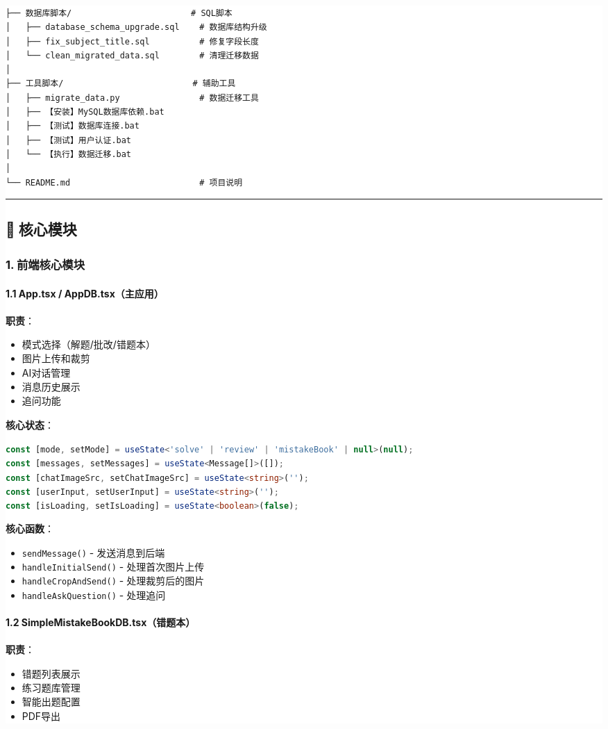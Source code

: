```
├── 数据库脚本/                        # SQL脚本
│   ├── database_schema_upgrade.sql    # 数据库结构升级
│   ├── fix_subject_title.sql          # 修复字段长度
│   └── clean_migrated_data.sql        # 清理迁移数据
│
├── 工具脚本/                          # 辅助工具
│   ├── migrate_data.py                # 数据迁移工具
│   ├── 【安装】MySQL数据库依赖.bat
│   ├── 【测试】数据库连接.bat
│   ├── 【测试】用户认证.bat
│   └── 【执行】数据迁移.bat
│
└── README.md                          # 项目说明
```

---

## 🔧 核心模块

### 1. 前端核心模块

#### 1.1 App.tsx / AppDB.tsx（主应用）

**职责**：
- 模式选择（解题/批改/错题本）
- 图片上传和裁剪
- AI对话管理
- 消息历史展示
- 追问功能

**核心状态**：
```typescript
const [mode, setMode] = useState<'solve' | 'review' | 'mistakeBook' | null>(null);
const [messages, setMessages] = useState<Message[]>([]);
const [chatImageSrc, setChatImageSrc] = useState<string>('');
const [userInput, setUserInput] = useState<string>('');
const [isLoading, setIsLoading] = useState<boolean>(false);
```

**核心函数**：
- `sendMessage()` - 发送消息到后端
- `handleInitialSend()` - 处理首次图片上传
- `handleCropAndSend()` - 处理裁剪后的图片
- `handleAskQuestion()` - 处理追问

#### 1.2 SimpleMistakeBookDB.tsx（错题本）

**职责**：
- 错题列表展示
- 练习题库管理
- 智能出题配置
- PDF导出
